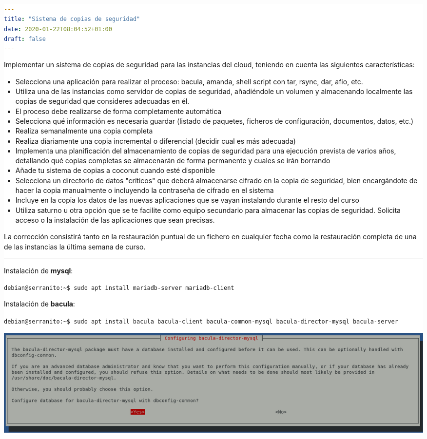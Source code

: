 ```yaml
---
title: "Sistema de copias de seguridad"
date: 2020-01-22T08:04:52+01:00
draft: false
---
```


Implementar un sistema de copias de seguridad para las instancias del cloud, teniendo en cuenta las siguientes características:

- Selecciona una aplicación para realizar el proceso: bacula, amanda, shell script con tar, rsync, dar, afio, etc.
- Utiliza una de las instancias como servidor de copias de seguridad, añadiéndole un volumen y almacenando localmente las copias de seguridad que consideres adecuadas en él.
- El proceso debe realizarse de forma completamente automática
- Selecciona qué información es necesaria guardar (listado de paquetes, ficheros de configuración, documentos, datos, etc.)
- Realiza semanalmente una copia completa
- Realiza diariamente una copia incremental o diferencial (decidir cual es más adecuada)
- Implementa una planificación del almacenamiento de copias de seguridad para una ejecución prevista de varios años, detallando qué copias completas se almacenarán de forma permanente y cuales se irán borrando
- Añade tu sistema de copias a coconut cuando esté disponible
- Selecciona un directorio de datos "críticos" que deberá almacenarse cifrado en la copia de seguridad, bien encargándote de hacer la copia manualmente o incluyendo la contraseña de cifrado en el sistema
- Incluye en la copia los datos de las nuevas aplicaciones que se vayan instalando durante el resto del curso
- Utiliza saturno u otra opción que se te facilite como equipo secundario para almacenar las copias de seguridad. Solicita acceso o la instalación de las aplicaciones que sean precisas.

La corrección consistirá tanto en la restauración puntual de un fichero en cualquier fecha como la restauración completa de una de las instancias la última semana de curso.

***

Instalación de **mysql**:

```
debian@serranito:~$ sudo apt install mariadb-server mariadb-client
```

Instalación de **bacula**:

```
debian@serranito:~$ sudo apt install bacula bacula-client bacula-common-mysql bacula-director-mysql bacula-server
```

![bacula1](https://raw.githubusercontent.com/ernestovazquez/hugo/gh-pages/img/bacula1.png)
